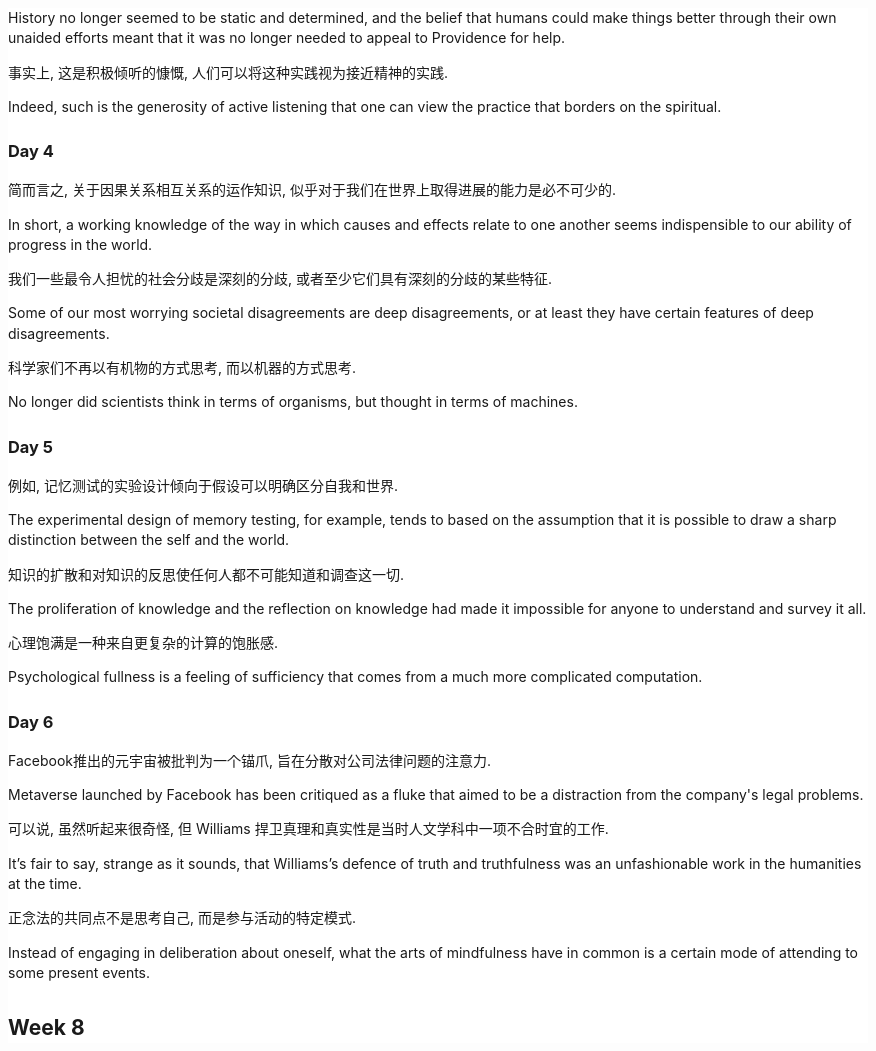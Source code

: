 History no longer seemed to be static and determined, and the belief that humans could make things better through their own unaided efforts meant that it was no longer needed to appeal to Providence for help.

事实上, 这是积极倾听的慷慨, 人们可以将这种实践视为接近精神的实践.

Indeed, such is the generosity of active listening that one can view the practice that borders on the spiritual.

### Day 4
简而言之, 关于因果关系相互关系的运作知识, 似乎对于我们在世界上取得进展的能力是必不可少的.

In short, a working knowledge of the way in which causes and effects relate to one another seems indispensible to our ability of progress in the world.

我们一些最令人担忧的社会分歧是深刻的分歧, 或者至少它们具有深刻的分歧的某些特征.

Some of our most worrying societal disagreements are deep disagreements, or at least they have certain features of deep disagreements.

科学家们不再以有机物的方式思考, 而以机器的方式思考.

No longer did scientists think in terms of organisms, but thought in terms of machines.

### Day 5
例如, 记忆测试的实验设计倾向于假设可以明确区分自我和世界.

The experimental design of memory testing, for example, tends to based on the assumption that it is possible to draw a sharp distinction between the self and the world.

知识的扩散和对知识的反思使任何人都不可能知道和调查这一切.

The proliferation of knowledge and the reflection on knowledge had made it impossible for anyone to understand and survey it all.

心理饱满是一种来自更复杂的计算的饱胀感.

Psychological fullness is a feeling of sufficiency that comes from a much more complicated computation.

### Day 6
Facebook推出的元宇宙被批判为一个锚爪, 旨在分散对公司法律问题的注意力.

Metaverse launched by Facebook has been critiqued as a fluke that aimed to be a distraction from the company's legal problems.

可以说, 虽然听起来很奇怪, 但 Williams 捍卫真理和真实性是当时人文学科中一项不合时宜的工作.

It’s fair to say, strange as it sounds, that Williams’s defence of truth and truthfulness was an unfashionable work in the humanities at the time.

正念法的共同点不是思考自己, 而是参与活动的特定模式.

Instead of engaging in deliberation about oneself, what the arts of mindfulness have in common is a certain mode of attending to some present events.

## Week 8

